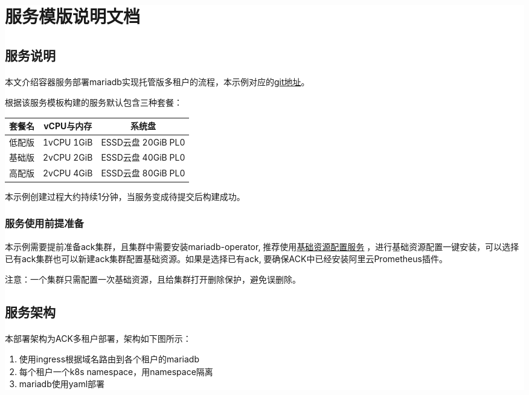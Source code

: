# 服务模版说明文档

## 服务说明

本文介绍容器服务部署mariadb实现托管版多租户的流程，本示例对应的[git地址](https://github.com/aliyun-computenest/mariadb-ack-managed-demo)。

根据该服务模板构建的服务默认包含三种套餐：

| 套餐名  | vCPU与内存      | 系统盘            |  
|--------|----------------|------------------|
| 低配版 | 1vCPU 1GiB | ESSD云盘 20GiB PL0 | 
| 基础版 | 2vCPU 2GiB  | ESSD云盘 40GiB PL0 | 
| 高配版 | 2vCPU 4GiB | ESSD云盘 80GiB PL0 |

本示例创建过程大约持续1分钟，当服务变成待提交后构建成功。

### 服务使用前提准备
本示例需要提前准备ack集群，且集群中需要安装mariadb-operator, 推荐使用[基础资源配置服务](https://computenest.console.aliyun.com/service/instance/create/cn-hangzhou?spm=5176.24779694.0.0.6e894d22JHzSwH&type=user&ServiceId=service-8c2fa279b8ab4ba38414&ServiceVersion=beta)
，进行基础资源配置一键安装，可以选择已有ack集群也可以新建ack集群配置基础资源。如果是选择已有ack, 要确保ACK中已经安装阿里云Prometheus插件。

注意：一个集群只需配置一次基础资源，且给集群打开删除保护，避免误删除。

## 服务架构

本部署架构为ACK多租户部署，架构如下图所示：
1. 使用ingress根据域名路由到各个租户的mariadb
2. 每个租户一个k8s namespace，用namespace隔离
3. mariadb使用yaml部署
